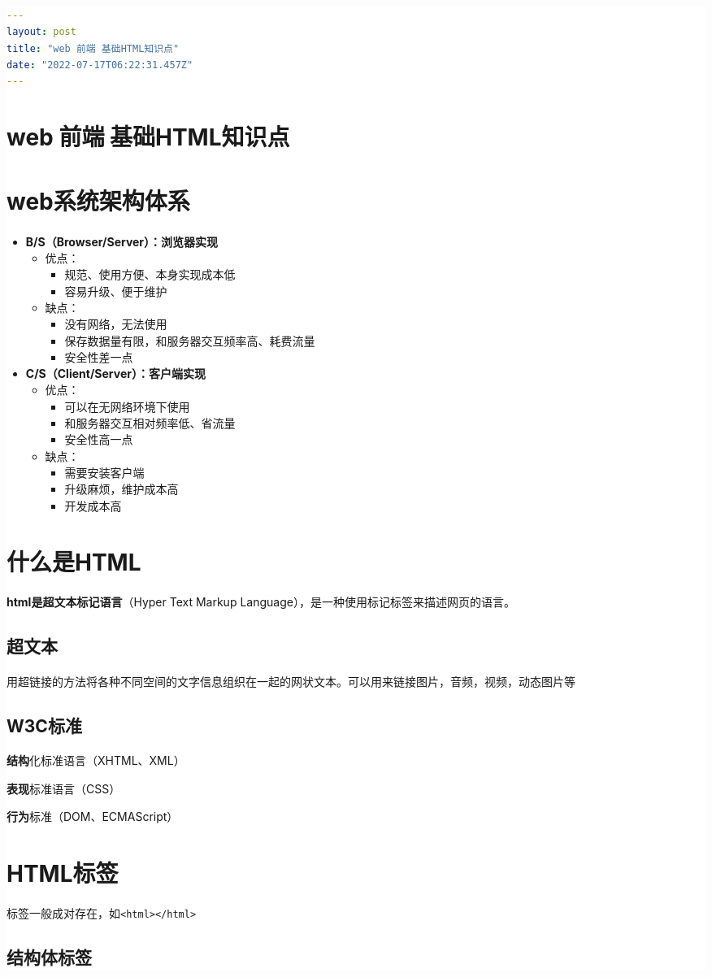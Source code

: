 ```yaml
---
layout: post
title: "web 前端 基础HTML知识点"
date: "2022-07-17T06:22:31.457Z"
---
```

web 前端 基础HTML知识点
================

web系统架构体系
=========

*   **B/S（Browser/Server）：浏览器实现**
    *   优点：
        *   规范、使用方便、本身实现成本低
        *   容易升级、便于维护
    *   缺点：
        *   没有网络，无法使用
        *   保存数据量有限，和服务器交互频率高、耗费流量
        *   安全性差一点
*   **C/S（Client/Server）：客户端实现**
    *   优点：
        *   可以在无网络环境下使用
        *   和服务器交互相对频率低、省流量
        *   安全性高一点
    *   缺点：
        *   需要安装客户端
        *   升级麻烦，维护成本高
        *   开发成本高

什么是HTML
=======

**html是超文本标记语言**（Hyper Text Markup Language），是一种使用标记标签来描述网页的语言。

超文本
---

用超链接的方法将各种不同空间的文字信息组织在一起的网状文本。可以用来链接图片，音频，视频，动态图片等

W3C标准
-----

**结构**化标准语言（XHTML、XML）

**表现**标准语言（CSS）

**行为**标准（DOM、ECMAScript）

HTML标签
======

标签一般成对存在，如`<html></html>`

结构体标签
-----
